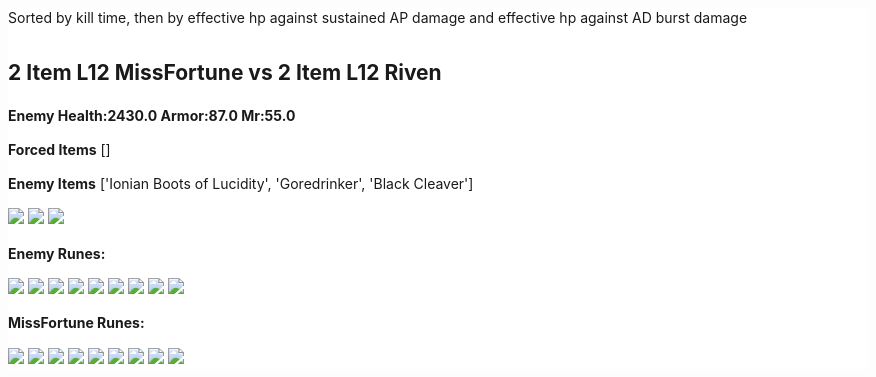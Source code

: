Sorted by kill time, then by effective hp against sustained AP damage and effective hp against AD burst damage
## 2 Item L12 MissFortune vs 2 Item L12 Riven

**Enemy Health:2430.0 Armor:87.0 Mr:55.0**


**Forced Items** []








**Enemy Items** ['Ionian Boots of Lucidity', 'Goredrinker', 'Black Cleaver']





![](/item/3158.png)
![](/item/6630.png)
![](/item/3071.png)



**Enemy Runes:**





![](/Styles/Precision/Conqueror/Conqueror.png)
![](/Styles/Precision/Triumph.png)
![](/Styles/Precision/LegendAlacrity/LegendAlacrity.png)
![](/Styles/Sorcery/LastStand/LastStand.png)
![](/Styles/Sorcery/Transcendence/Transcendence.png)
![](/Styles/Sorcery/GatheringStorm/GatheringStorm.png)
![](/StatMods/StatModsCDRScalingIcon.png)
![](/StatMods/StatModsAdaptiveForceIcon.png)
![](/StatMods/StatModsArmorIcon.png)



**MissFortune Runes:**


![](/Styles/Precision/PressTheAttack/PressTheAttack.png)
![](/Styles/Precision/Overheal.png)
![](/Styles/Precision/LegendBloodline/LegendBloodline.png)
![](/Styles/Precision/CutDown/CutDown.png)
![](/Styles/Sorcery/AbsoluteFocus/AbsoluteFocus.png)
![](/Styles/Sorcery/GatheringStorm/GatheringStorm.png)
![](/StatMods/StatModsAdaptiveForceIcon.png)
![](/StatMods/StatModsAdaptiveForceIcon.png)
![](/StatMods/StatModsArmorIcon.png)
